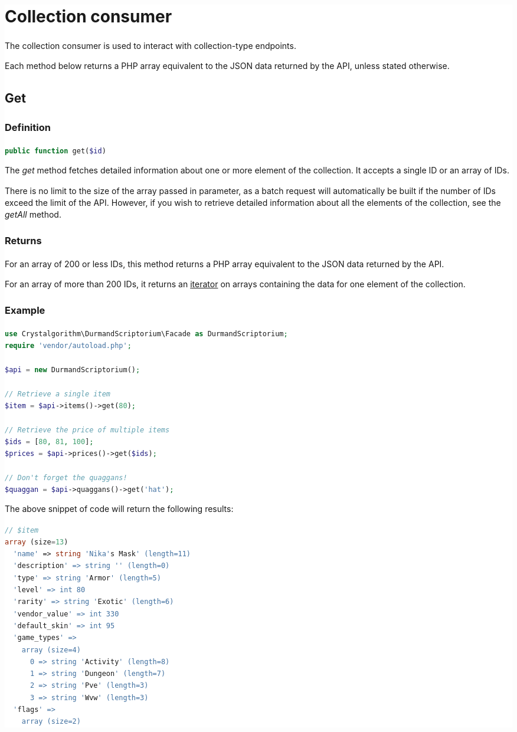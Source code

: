 Collection consumer
===================
The collection consumer is used to interact with collection-type endpoints.

Each method below returns a PHP array equivalent to the JSON data returned by the API, unless stated otherwise.

Get
---
### Definition

```php
public function get($id)
```

The *get* method fetches detailed information about one or more element of the collection. It accepts a single ID or an array of IDs.

There is no limit to the size of the array passed in parameter, as a batch request will automatically be built if the number of IDs exceed the limit of the API. However, if you wish to retrieve detailed information about all the elements of the collection, see the *getAll* method.

### Returns
For an array of 200 or less IDs, this method returns a PHP array equivalent to the JSON data returned by the API.

For an array of more than 200 IDs, it returns an [iterator](http://php.net/manual/en/class.iterator.php) on arrays containing the data for one element of the collection.

### Example
```php
use Crystalgorithm\DurmandScriptorium\Facade as DurmandScriptorium;
require 'vendor/autoload.php';

$api = new DurmandScriptorium();

// Retrieve a single item
$item = $api->items()->get(80);

// Retrieve the price of multiple items
$ids = [80, 81, 100];
$prices = $api->prices()->get($ids);

// Don't forget the quaggans!
$quaggan = $api->quaggans()->get('hat');
```

The above snippet of code will return the following results:
```php
// $item
array (size=13)
  'name' => string 'Nika's Mask' (length=11)
  'description' => string '' (length=0)
  'type' => string 'Armor' (length=5)
  'level' => int 80
  'rarity' => string 'Exotic' (length=6)
  'vendor_value' => int 330
  'default_skin' => int 95
  'game_types' =>
    array (size=4)
      0 => string 'Activity' (length=8)
      1 => string 'Dungeon' (length=7)
      2 => string 'Pve' (length=3)
      3 => string 'Wvw' (length=3)
  'flags' =>
    array (size=2)
```